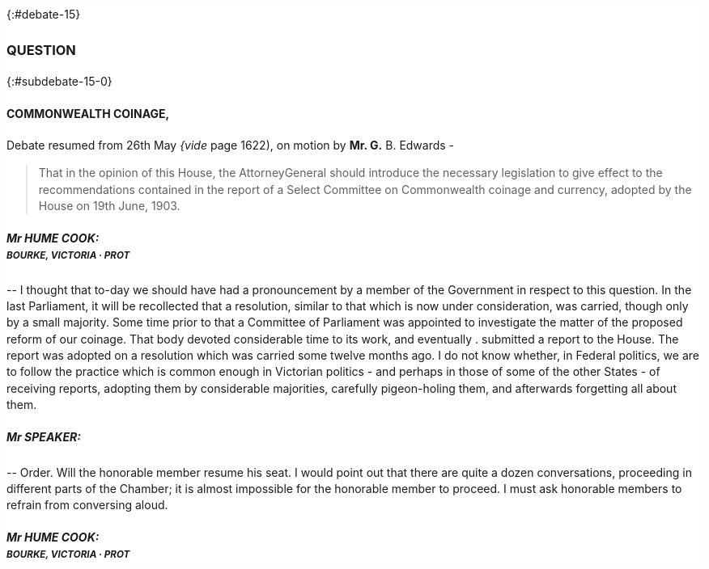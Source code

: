 {:#debate-15}
### QUESTION

{:#subdebate-15-0}
#### COMMONWEALTH COINAGE,

Debate resumed from 26th May  *{vide*  page 1622), on motion by  **Mr. G.**  B. Edwards - 

  >That in the opinion of this House, the AttorneyGeneral should introduce the necessary legislation to give effect to the recommendations contained in the report of a Select Committee on Commonwealth coinage and currency, adopted by the House on 19th June, 1903. 

##### Mr HUME COOK:<br><small class="text-muted">BOURKE, VICTORIA &middot; PROT</small>

-- I thought that to-day we should have had a pronouncement by a member of the Government in respect to this question. In the last Parliament, it will be recollected that a resolution, similar to that which is now under consideration, was carried, though only by a small  majority. Some time prior to that a Committee of Parliament was appointed to investigate the matter of the proposed reform of our coinage. That body devoted considerable time to its work, and eventually . submitted a report to the House. The report was adopted on a resolution which was carried some twelve months ago. I do not know whether, in Federal politics, we are to follow the practice which is common enough in Victorian politics - and perhaps in those of some of the other States - of receiving reports, adopting them by considerable majorities, carefully pigeon-holing them, and afterwards forgetting all about them. 

##### Mr SPEAKER:

-- Order. Will the honorable member resume his seat. I would point out that there are quite a dozen conversations, proceeding in different parts of the Chamber; it is almost impossible for the honorable member to proceed. I must ask honorable members to refrain from conversing aloud. 

##### Mr HUME COOK:<br><small class="text-muted">BOURKE, VICTORIA &middot; PROT</small>
